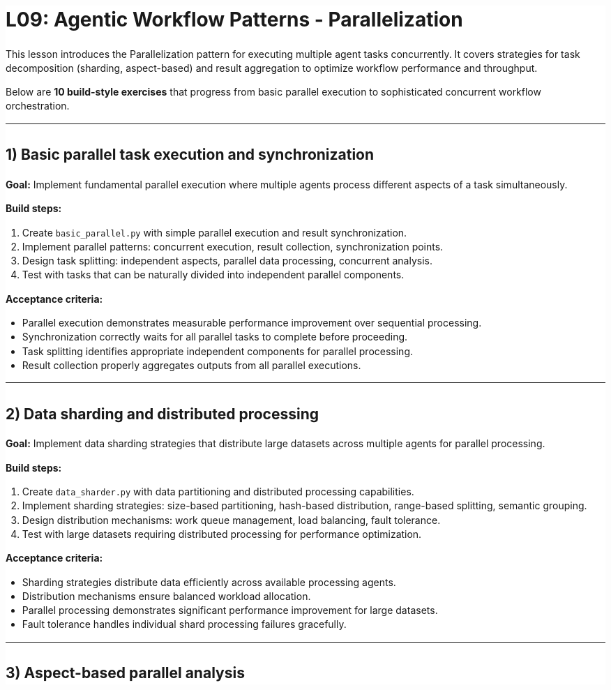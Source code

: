 # L09: Agentic Workflow Patterns - Parallelization

This lesson introduces the Parallelization pattern for executing multiple agent tasks concurrently. It covers strategies for task decomposition (sharding, aspect-based) and result aggregation to optimize workflow performance and throughput.

Below are **10 build-style exercises** that progress from basic parallel execution to sophisticated concurrent workflow orchestration.

---

## 1) Basic parallel task execution and synchronization

**Goal:** Implement fundamental parallel execution where multiple agents process different aspects of a task simultaneously.

**Build steps:**

1. Create `basic_parallel.py` with simple parallel execution and result synchronization.
2. Implement parallel patterns: concurrent execution, result collection, synchronization points.
3. Design task splitting: independent aspects, parallel data processing, concurrent analysis.
4. Test with tasks that can be naturally divided into independent parallel components.

**Acceptance criteria:**

- Parallel execution demonstrates measurable performance improvement over sequential processing.
- Synchronization correctly waits for all parallel tasks to complete before proceeding.
- Task splitting identifies appropriate independent components for parallel processing.
- Result collection properly aggregates outputs from all parallel executions.

---

## 2) Data sharding and distributed processing

**Goal:** Implement data sharding strategies that distribute large datasets across multiple agents for parallel processing.

**Build steps:**

1. Create `data_sharder.py` with data partitioning and distributed processing capabilities.
2. Implement sharding strategies: size-based partitioning, hash-based distribution, range-based splitting, semantic grouping.
3. Design distribution mechanisms: work queue management, load balancing, fault tolerance.
4. Test with large datasets requiring distributed processing for performance optimization.

**Acceptance criteria:**

- Sharding strategies distribute data efficiently across available processing agents.
- Distribution mechanisms ensure balanced workload allocation.
- Parallel processing demonstrates significant performance improvement for large datasets.
- Fault tolerance handles individual shard processing failures gracefully.

---

## 3) Aspect-based parallel analysis
